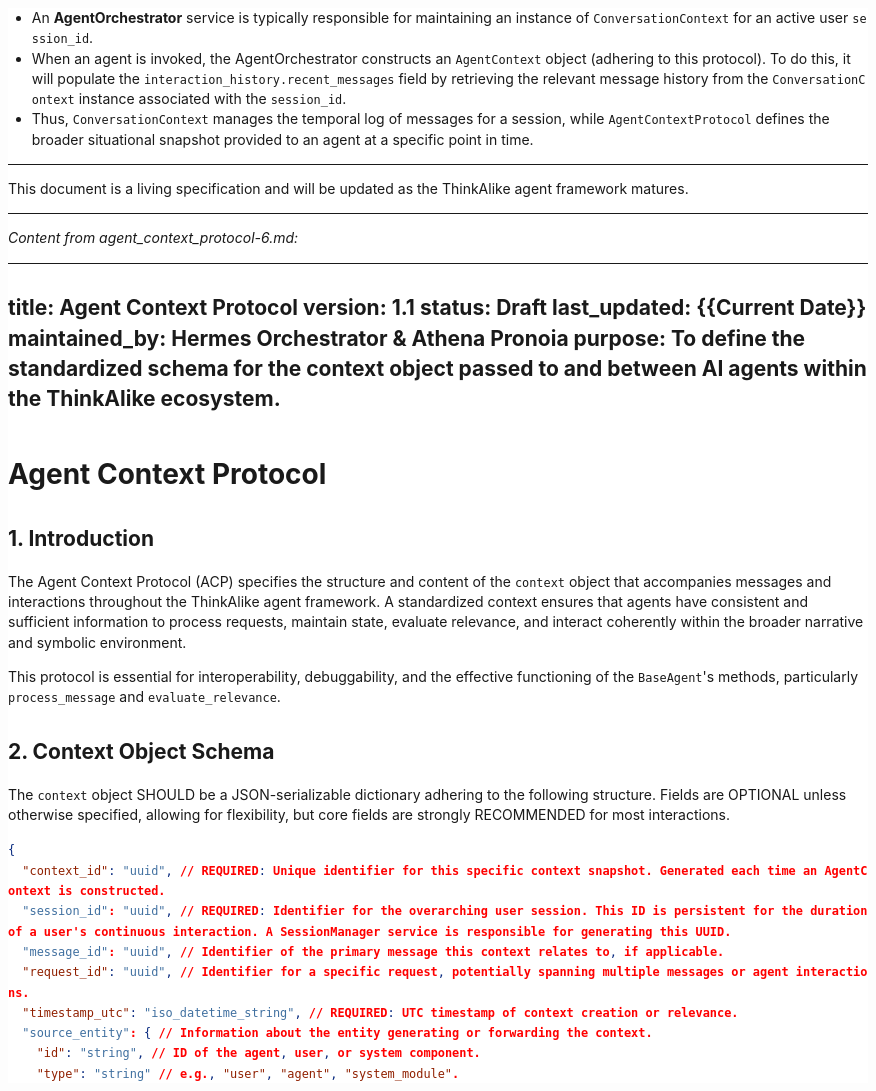 *   An **AgentOrchestrator** service is typically responsible for maintaining an instance of `ConversationContext` for an active user `session_id`.
*   When an agent is invoked, the AgentOrchestrator constructs an `AgentContext` object (adhering to this protocol). To do this, it will populate the `interaction_history.recent_messages` field by retrieving the relevant message history from the `ConversationContext` instance associated with the `session_id`.
*   Thus, `ConversationContext` manages the temporal log of messages for a session, while `AgentContextProtocol` defines the broader situational snapshot provided to an agent at a specific point in time.

---
This document is a living specification and will be updated as the ThinkAlike agent framework matures.


---

*Content from agent_context_protocol-6.md:*


---
title: Agent Context Protocol
version: 1.1
status: Draft
last_updated: {{Current Date}}
maintained_by: Hermes Orchestrator & Athena Pronoia
purpose: To define the standardized schema for the context object passed to and between AI agents within the ThinkAlike ecosystem.
---

# Agent Context Protocol

## 1. Introduction

The Agent Context Protocol (ACP) specifies the structure and content of the `context` object that accompanies messages and interactions throughout the ThinkAlike agent framework. A standardized context ensures that agents have consistent and sufficient information to process requests, maintain state, evaluate relevance, and interact coherently within the broader narrative and symbolic environment.

This protocol is essential for interoperability, debuggability, and the effective functioning of the `BaseAgent`'s methods, particularly `process_message` and `evaluate_relevance`.

## 2. Context Object Schema

The `context` object SHOULD be a JSON-serializable dictionary adhering to the following structure. Fields are OPTIONAL unless otherwise specified, allowing for flexibility, but core fields are strongly RECOMMENDED for most interactions.

```json
{
  "context_id": "uuid", // REQUIRED: Unique identifier for this specific context snapshot. Generated each time an AgentContext is constructed.
  "session_id": "uuid", // REQUIRED: Identifier for the overarching user session. This ID is persistent for the duration of a user's continuous interaction. A SessionManager service is responsible for generating this UUID.
  "message_id": "uuid", // Identifier of the primary message this context relates to, if applicable.
  "request_id": "uuid", // Identifier for a specific request, potentially spanning multiple messages or agent interactions.
  "timestamp_utc": "iso_datetime_string", // REQUIRED: UTC timestamp of context creation or relevance.
  "source_entity": { // Information about the entity generating or forwarding the context.
    "id": "string", // ID of the agent, user, or system component.
    "type": "string" // e.g., "user", "agent", "system_module".
```